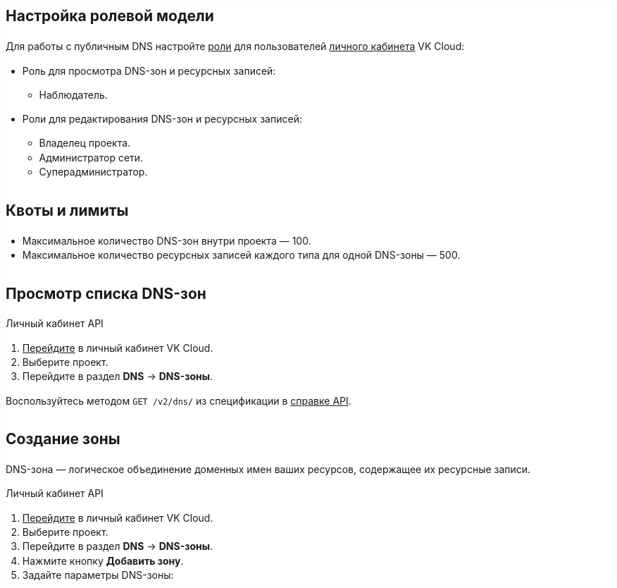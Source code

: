 ## Настройка ролевой модели

Для работы с публичным DNS настройте [роли](/ru/base/account/concepts/rolesandpermissions) для пользователей [личного кабинета](https://mcs.mail.ru/app) VK Cloud:

- Роль для просмотра DNS-зон и ресурсных записей:

  - Наблюдатель.

- Роли для редактирования DNS-зон и ресурсных записей:

  - Владелец проекта.
  - Администратор сети.
  - Суперадминистратор.

## Квоты и лимиты

- Максимальное количество DNS-зон внутри проекта — 100.
- Максимальное количество ресурсных записей каждого типа для одной DNS-зоны — 500.

## Просмотр списка DNS-зон

<tabs>
<tablist>
<tab>Личный кабинет</tab>
<tab>API</tab>
</tablist>
<tabpanel>

1. [Перейдите](https://mcs.mail.ru/app/) в личный кабинет VK Cloud.
1. Выберите проект.
1. Перейдите в раздел **DNS** → **DNS-зоны**.

</tabpanel>
<tabpanel>

Воспользуйтесь методом `GET /v2/dns/` из спецификации в [справке API](/ru/additionals/api/api-dns).

</tabpanel>
</tabs>

## Создание зоны

DNS-зона — логическое объединение доменных имен ваших ресурсов, содержащее их ресурсные записи.

<tabs>
<tablist>
<tab>Личный кабинет</tab>
<tab>API</tab>
</tablist>
<tabpanel>

1. [Перейдите](https://mcs.mail.ru/app/) в личный кабинет VK Cloud.
1. Выберите проект.
1. Перейдите в раздел **DNS** → **DNS-зоны**.
1. Нажмите кнопку **Добавить зону**.
1. Задайте параметры DNS-зоны:

